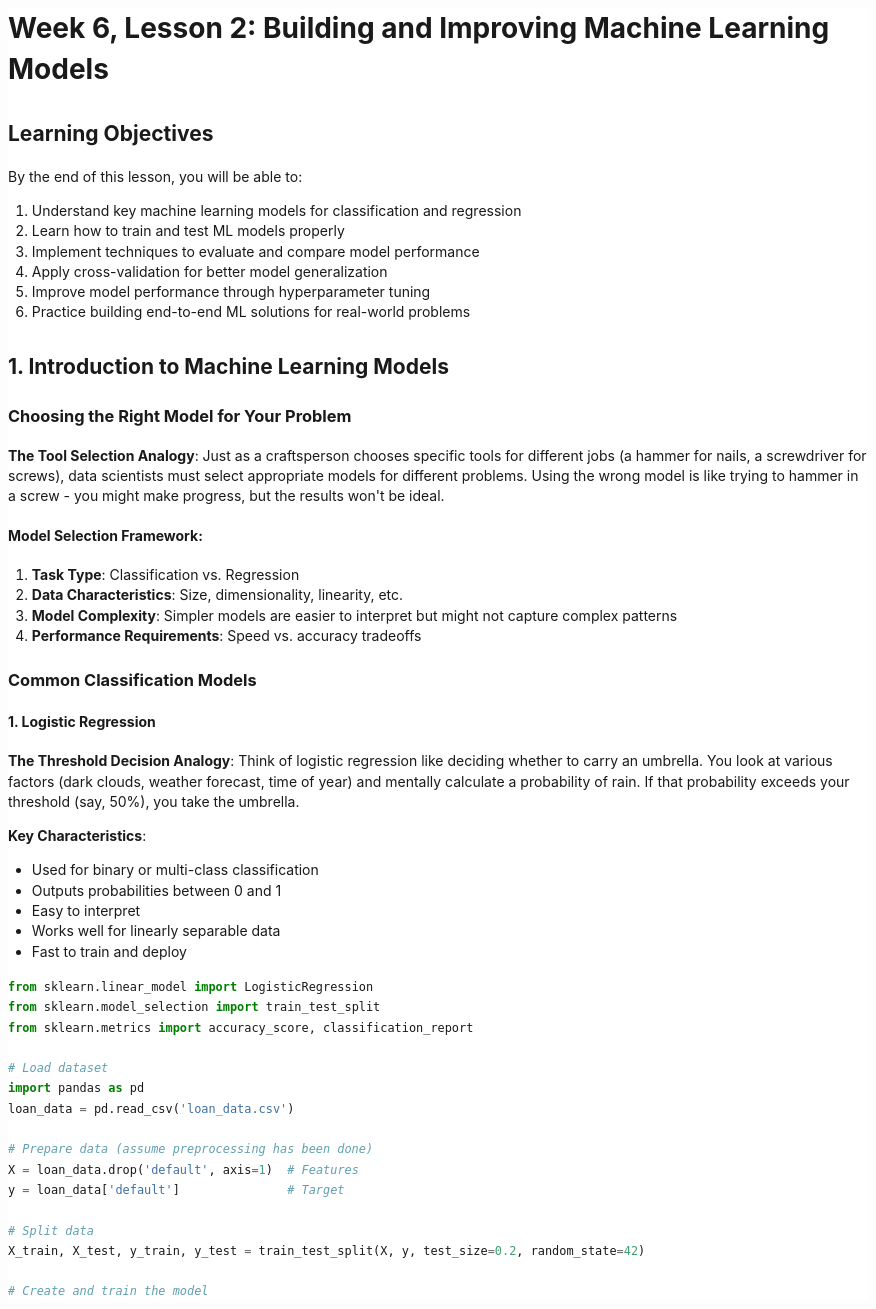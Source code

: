 # Week 6, Lesson 2: Building and Improving Machine Learning Models

## Learning Objectives
By the end of this lesson, you will be able to:
1. Understand key machine learning models for classification and regression
2. Learn how to train and test ML models properly
3. Implement techniques to evaluate and compare model performance
4. Apply cross-validation for better model generalization
5. Improve model performance through hyperparameter tuning
6. Practice building end-to-end ML solutions for real-world problems

## 1. Introduction to Machine Learning Models

### Choosing the Right Model for Your Problem

**The Tool Selection Analogy**:
Just as a craftsperson chooses specific tools for different jobs (a hammer for nails, a screwdriver for screws), data scientists must select appropriate models for different problems. Using the wrong model is like trying to hammer in a screw - you might make progress, but the results won't be ideal.

#### Model Selection Framework:
1. **Task Type**: Classification vs. Regression
2. **Data Characteristics**: Size, dimensionality, linearity, etc.
3. **Model Complexity**: Simpler models are easier to interpret but might not capture complex patterns
4. **Performance Requirements**: Speed vs. accuracy tradeoffs

### Common Classification Models

#### 1. Logistic Regression

**The Threshold Decision Analogy**:
Think of logistic regression like deciding whether to carry an umbrella. You look at various factors (dark clouds, weather forecast, time of year) and mentally calculate a probability of rain. If that probability exceeds your threshold (say, 50%), you take the umbrella.

**Key Characteristics**:
- Used for binary or multi-class classification
- Outputs probabilities between 0 and 1
- Easy to interpret
- Works well for linearly separable data
- Fast to train and deploy

```python
from sklearn.linear_model import LogisticRegression
from sklearn.model_selection import train_test_split
from sklearn.metrics import accuracy_score, classification_report

# Load dataset
import pandas as pd
loan_data = pd.read_csv('loan_data.csv')

# Prepare data (assume preprocessing has been done)
X = loan_data.drop('default', axis=1)  # Features
y = loan_data['default']               # Target

# Split data
X_train, X_test, y_train, y_test = train_test_split(X, y, test_size=0.2, random_state=42)

# Create and train the model
```